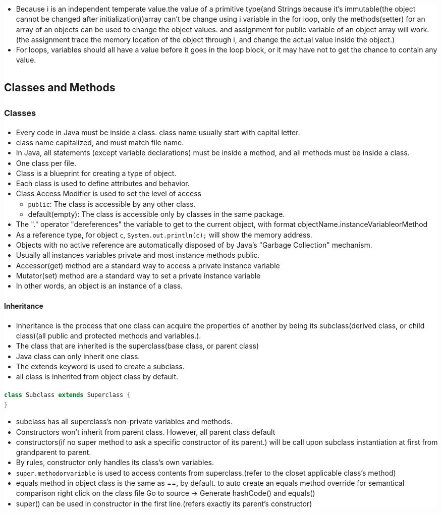 - Because i is an independent temperate value.the value of a primitive type(and Strings because it’s immutable(the object cannot be changed after initialization))array can’t be change using i variable in the for loop, only the methods(setter) for an array of an objects can be used to change the object values. and assignment for public variable of an object array will work.(the assignment trace the memory location of the object through i, and change the actual value inside the object.)
- For loops, variables should all have a value before it goes in the loop block, or it may have not to get the chance to contain any value.

## Classes and Methods

### Classes

- Every code in Java must be inside a class. class name usually start with capital letter.
- class name capitalized, and must match file name.
- In Java, all statements (except variable declarations) must be inside a method, and all methods must be inside a class.
- One class per file.
- Class is a blueprint for creating a type of object.
- Each class is used to define attributes and behavior.
- Class Access Modifier is used to set the level of access
  - `public`: The class is accessible by any other class.
  - default(empty): The class is accessible only by classes in the same package.
- The "." operator "dereferences" the variable to get to the current object, with format objectName.instanceVariableorMethod
- As a reference type, for object `c`, `System.out.println(c);` will show the memory address.
- Objects with no active reference are automatically disposed of by Java’s "Garbage Collection" mechanism.
- Usually all instances variables private and most instance methods public.
- Accessor(get) method are a standard way to access a private instance variable
- Mutator(set) method are a standard way to set a private instance variable
- In other words, an object is an instance of a class.

#### Inheritance

- Inheritance is the process that one class can acquire the properties of another by being its subclass(derived class, or child class)(all public and protected methods and variables.).
- The class that are inherited is the superclass(base class, or parent class)
- Java class can only inherit one class.
- The extends keyword is used to create a subclass.
- all class is inherited from object class by default.

```java
class Subclass extends Superclass {
}
```

- subclass has all superclass’s non-private variables and methods.
- Constructors won’t inherit from parent class. However, all parent class default
- constructors(if no super method to ask a specific constructor of its parent.) will be call upon subclass instantiation at first from grandparent to parent.
- By rules, constructor only handles its class’s own variables.
- `super.methodorvariable` is used to access contents from superclass.(refer to the closet applicable class’s method)
- equals method in object class is the same as ==, by default. to auto create an equals method override for semantical comparison right click on the class file Go to source -> Generate hashCode() and equals()
- super() can be used in constructor in the first line.(refers exactly its parent’s constructor)
